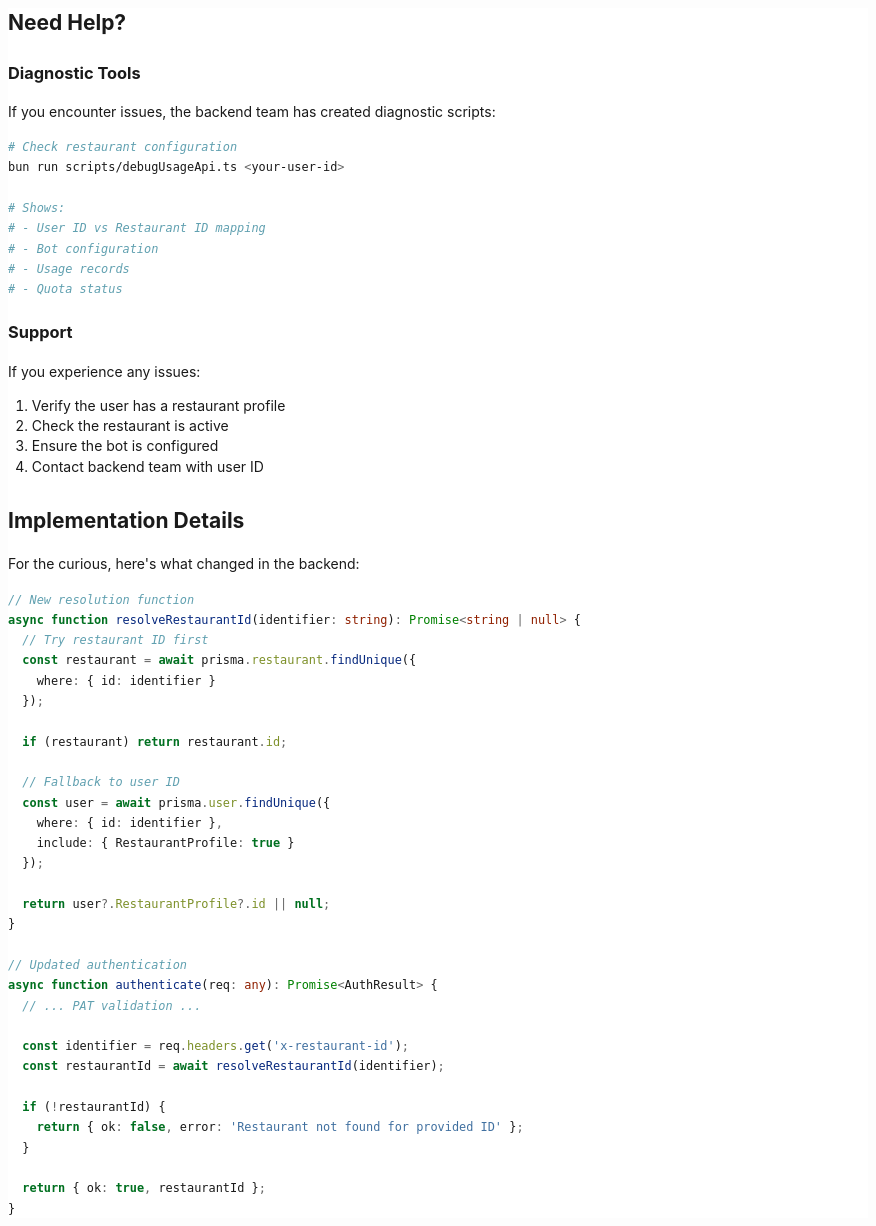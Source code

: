 ## Need Help?

### Diagnostic Tools

If you encounter issues, the backend team has created diagnostic scripts:

```bash
# Check restaurant configuration
bun run scripts/debugUsageApi.ts <your-user-id>

# Shows:
# - User ID vs Restaurant ID mapping
# - Bot configuration
# - Usage records
# - Quota status
```

### Support

If you experience any issues:
1. Verify the user has a restaurant profile
2. Check the restaurant is active
3. Ensure the bot is configured
4. Contact backend team with user ID

## Implementation Details

For the curious, here's what changed in the backend:

```typescript
// New resolution function
async function resolveRestaurantId(identifier: string): Promise<string | null> {
  // Try restaurant ID first
  const restaurant = await prisma.restaurant.findUnique({
    where: { id: identifier }
  });
  
  if (restaurant) return restaurant.id;

  // Fallback to user ID
  const user = await prisma.user.findUnique({
    where: { id: identifier },
    include: { RestaurantProfile: true }
  });

  return user?.RestaurantProfile?.id || null;
}

// Updated authentication
async function authenticate(req: any): Promise<AuthResult> {
  // ... PAT validation ...
  
  const identifier = req.headers.get('x-restaurant-id');
  const restaurantId = await resolveRestaurantId(identifier);
  
  if (!restaurantId) {
    return { ok: false, error: 'Restaurant not found for provided ID' };
  }
  
  return { ok: true, restaurantId };
}
```
